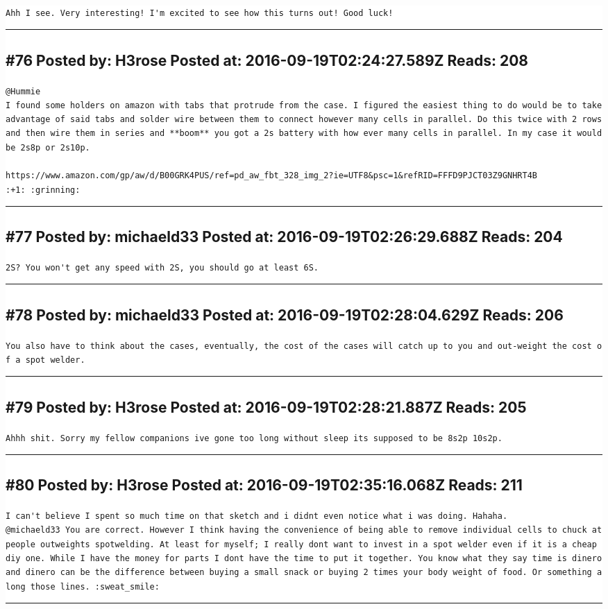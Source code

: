 ```
Ahh I see. Very interesting! I'm excited to see how this turns out! Good luck!
```

---
## \#76 Posted by: H3rose Posted at: 2016-09-19T02:24:27.589Z Reads: 208

```
@Hummie 
I found some holders on amazon with tabs that protrude from the case. I figured the easiest thing to do would be to take advantage of said tabs and solder wire between them to connect however many cells in parallel. Do this twice with 2 rows and then wire them in series and **boom** you got a 2s battery with how ever many cells in parallel. In my case it would be 2s8p or 2s10p.

https://www.amazon.com/gp/aw/d/B00GRK4PUS/ref=pd_aw_fbt_328_img_2?ie=UTF8&psc=1&refRID=FFFD9PJCT03Z9GNHRT4B
:+1: :grinning:
```

---
## \#77 Posted by: michaeld33 Posted at: 2016-09-19T02:26:29.688Z Reads: 204

```
2S? You won't get any speed with 2S, you should go at least 6S.
```

---
## \#78 Posted by: michaeld33 Posted at: 2016-09-19T02:28:04.629Z Reads: 206

```
You also have to think about the cases, eventually, the cost of the cases will catch up to you and out-weight the cost of a spot welder.
```

---
## \#79 Posted by: H3rose Posted at: 2016-09-19T02:28:21.887Z Reads: 205

```
Ahhh shit. Sorry my fellow companions ive gone too long without sleep its supposed to be 8s2p 10s2p.
```

---
## \#80 Posted by: H3rose Posted at: 2016-09-19T02:35:16.068Z Reads: 211

```
I can't believe I spent so much time on that sketch and i didnt even notice what i was doing. Hahaha.
@michaeld33 You are correct. However I think having the convenience of being able to remove individual cells to chuck at people outweights spotwelding. At least for myself; I really dont want to invest in a spot welder even if it is a cheap diy one. While I have the money for parts I dont have the time to put it together. You know what they say time is dinero and dinero can be the difference between buying a small snack or buying 2 times your body weight of food. Or something along those lines. :sweat_smile:
```

---